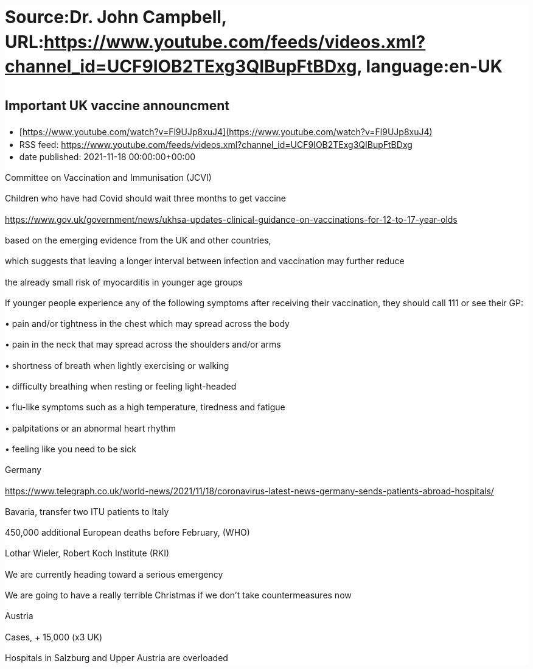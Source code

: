 # Source:Dr. John Campbell, URL:https://www.youtube.com/feeds/videos.xml?channel_id=UCF9IOB2TExg3QIBupFtBDxg, language:en-UK

## Important UK vaccine announcment
 - [https://www.youtube.com/watch?v=Fl9UJp8xuJ4](https://www.youtube.com/watch?v=Fl9UJp8xuJ4)
 - RSS feed: https://www.youtube.com/feeds/videos.xml?channel_id=UCF9IOB2TExg3QIBupFtBDxg
 - date published: 2021-11-18 00:00:00+00:00

Committee on Vaccination and Immunisation (JCVI)

Children who have had Covid should wait three months to get vaccine

https://www.gov.uk/government/news/ukhsa-updates-clinical-guidance-on-vaccinations-for-12-to-17-year-olds

based on the emerging evidence from the UK and other countries, 

which suggests that leaving a longer interval between infection and vaccination may further reduce 

the already small risk of myocarditis in younger age groups

If younger people experience any of the following symptoms after receiving their vaccination, they should call 111 or see their GP:

• pain and/or tightness in the chest which may spread across the body

• pain in the neck that may spread across the shoulders and/or arms

• shortness of breath when lightly exercising or walking

• difficulty breathing when resting or feeling light-headed

• flu-like symptoms such as a high temperature, tiredness and fatigue

• palpitations or an abnormal heart rhythm

• feeling like you need to be sick

Germany

https://www.telegraph.co.uk/world-news/2021/11/18/coronavirus-latest-news-germany-sends-patients-abroad-hospitals/

Bavaria, transfer two ITU patients to Italy

450,000 additional European deaths before February, (WHO)

Lothar Wieler, Robert Koch Institute (RKI)

We are currently heading toward a serious emergency

We are going to have a really terrible Christmas if we don’t take countermeasures now

Austria

Cases, + 15,000 (x3 UK)

Hospitals in Salzburg and Upper Austria are overloaded
